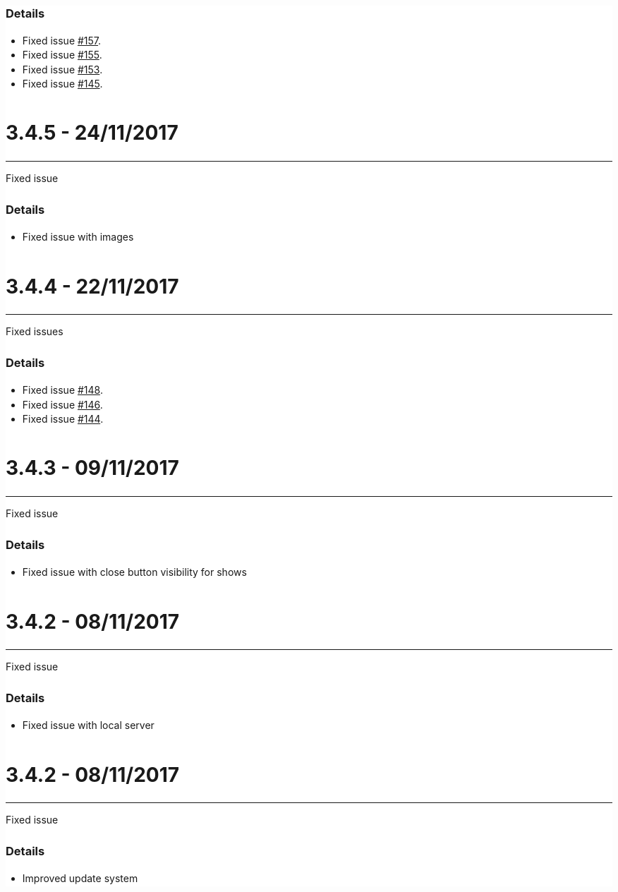 ### Details ###
* Fixed issue [#157](https://github.com/bbougot/Popcorn/issues/157).
* Fixed issue [#155](https://github.com/bbougot/Popcorn/issues/155).
* Fixed issue [#153](https://github.com/bbougot/Popcorn/issues/153).
* Fixed issue [#145](https://github.com/bbougot/Popcorn/issues/145).

# 3.4.5 - 24/11/2017 #
***
Fixed issue

### Details ###
* Fixed issue with images

# 3.4.4 - 22/11/2017 #
***
Fixed issues

### Details ###
* Fixed issue [#148](https://github.com/bbougot/Popcorn/issues/148).
* Fixed issue [#146](https://github.com/bbougot/Popcorn/issues/146).
* Fixed issue [#144](https://github.com/bbougot/Popcorn/issues/144).

# 3.4.3 - 09/11/2017 #
***
Fixed issue

### Details ###
* Fixed issue with close button visibility for shows

# 3.4.2 - 08/11/2017 #
***
Fixed issue

### Details ###
* Fixed issue with local server

# 3.4.2 - 08/11/2017 #
***
Fixed issue

### Details ###
* Improved update system
